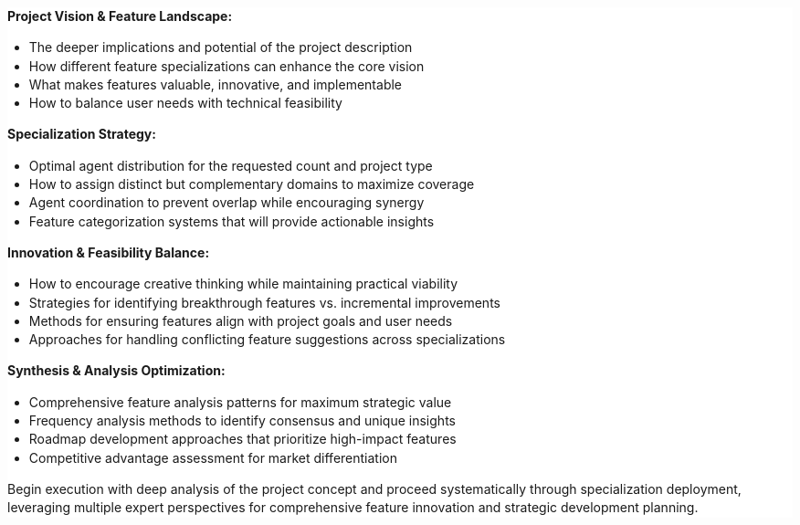 **Project Vision & Feature Landscape:**
- The deeper implications and potential of the project description
- How different feature specializations can enhance the core vision
- What makes features valuable, innovative, and implementable
- How to balance user needs with technical feasibility

**Specialization Strategy:**
- Optimal agent distribution for the requested count and project type
- How to assign distinct but complementary domains to maximize coverage
- Agent coordination to prevent overlap while encouraging synergy
- Feature categorization systems that will provide actionable insights

**Innovation & Feasibility Balance:**
- How to encourage creative thinking while maintaining practical viability
- Strategies for identifying breakthrough features vs. incremental improvements
- Methods for ensuring features align with project goals and user needs
- Approaches for handling conflicting feature suggestions across specializations

**Synthesis & Analysis Optimization:**
- Comprehensive feature analysis patterns for maximum strategic value
- Frequency analysis methods to identify consensus and unique insights
- Roadmap development approaches that prioritize high-impact features
- Competitive advantage assessment for market differentiation

Begin execution with deep analysis of the project concept and proceed systematically through specialization deployment, leveraging multiple expert perspectives for comprehensive feature innovation and strategic development planning.